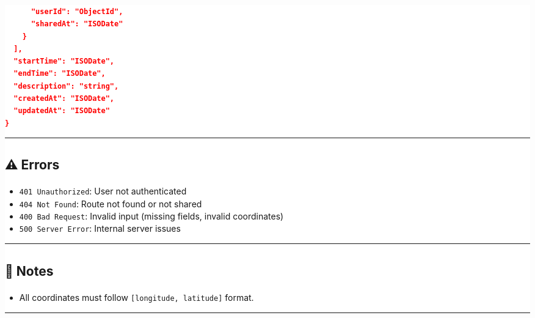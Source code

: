 ```json
      "userId": "ObjectId",
      "sharedAt": "ISODate"
    }
  ],
  "startTime": "ISODate",
  "endTime": "ISODate",
  "description": "string",
  "createdAt": "ISODate",
  "updatedAt": "ISODate"
}
```

---

## ⚠️ Errors

- `401 Unauthorized`: User not authenticated
- `404 Not Found`: Route not found or not shared
- `400 Bad Request`: Invalid input (missing fields, invalid coordinates)
- `500 Server Error`: Internal server issues

---

## 📌 Notes

- All coordinates must follow `[longitude, latitude]` format.

---
